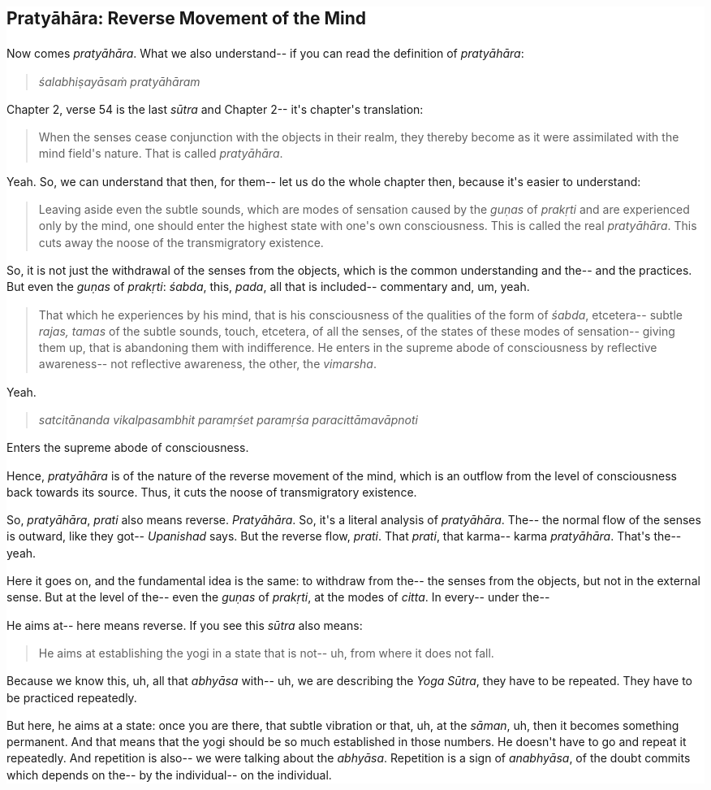 ## Pratyāhāra: Reverse Movement of the Mind

Now comes *pratyāhāra*. What we also understand-- if you can read the definition of *pratyāhāra*: 

> *śalabhiṣayāsaṁ pratyāhāram*

Chapter 2, verse 54 is the last *sūtra* and Chapter 2-- it's chapter's translation:

> When the senses cease conjunction with the objects in their realm, they thereby become as it were assimilated with the mind field's nature. That is called *pratyāhāra*.

Yeah. So, we can understand that then, for them-- let us do the whole chapter then, because it's easier to understand:

> Leaving aside even the subtle sounds, which are modes of sensation caused by the *guṇas* of *prakṛti* and are experienced only by the mind, one should enter the highest state with one's own consciousness. This is called the real *pratyāhāra*. This cuts away the noose of the transmigratory existence.

So, it is not just the withdrawal of the senses from the objects, which is the common understanding and the-- and the practices. But even the *guṇas* of *prakṛti*: *śabda*, this, *pada*, all that is included-- commentary and, um, yeah. 

> That which he experiences by his mind, that is his consciousness of the qualities of the form of *śabda*, etcetera-- subtle *rajas, tamas* of the subtle sounds, touch, etcetera, of all the senses, of the states of these modes of sensation-- giving them up, that is abandoning them with indifference. He enters in the supreme abode of consciousness by reflective awareness-- not reflective awareness, the other, the *vimarsha*. 

Yeah. 

> *satcitānanda vikalpasambhit paramṛśet paramṛśa paracittāmavāpnoti*

Enters the supreme abode of consciousness. 

Hence, *pratyāhāra* is of the nature of the reverse movement of the mind, which is an outflow from the level of consciousness back towards its source. Thus, it cuts the noose of transmigratory existence. 

So, *pratyāhāra*, *prati* also means reverse. *Pratyāhāra*. So, it's a literal analysis of *pratyāhāra*. The-- the normal flow of the senses is outward, like they got-- *Upanishad* says. But the reverse flow, *prati*. That *prati*, that karma-- karma *pratyāhāra*. That's the-- yeah.

Here it goes on, and the fundamental idea is the same: to withdraw from the-- the senses from the objects, but not in the external sense. But at the level of the-- even the *guṇas* of *prakṛti*, at the modes of *citta*. In every-- under the-- 

He aims at-- here means reverse. If you see this *sūtra* also means:

> He aims at establishing the yogi in a state that is not-- uh, from where it does not fall. 

Because we know this, uh, all that *abhyāsa* with-- uh, we are describing the *Yoga Sūtra*, they have to be repeated. They have to be practiced repeatedly. 

But here, he aims at a state: once you are there, that subtle vibration or that, uh, at the *sāman*, uh, then it becomes something permanent. And that means that the yogi should be so much established in those numbers. He doesn't have to go and repeat it repeatedly. And repetition is also-- we were talking about the *abhyāsa*. Repetition is a sign of *anabhyāsa*, of the doubt commits which depends on the-- by the individual-- on the individual. 
